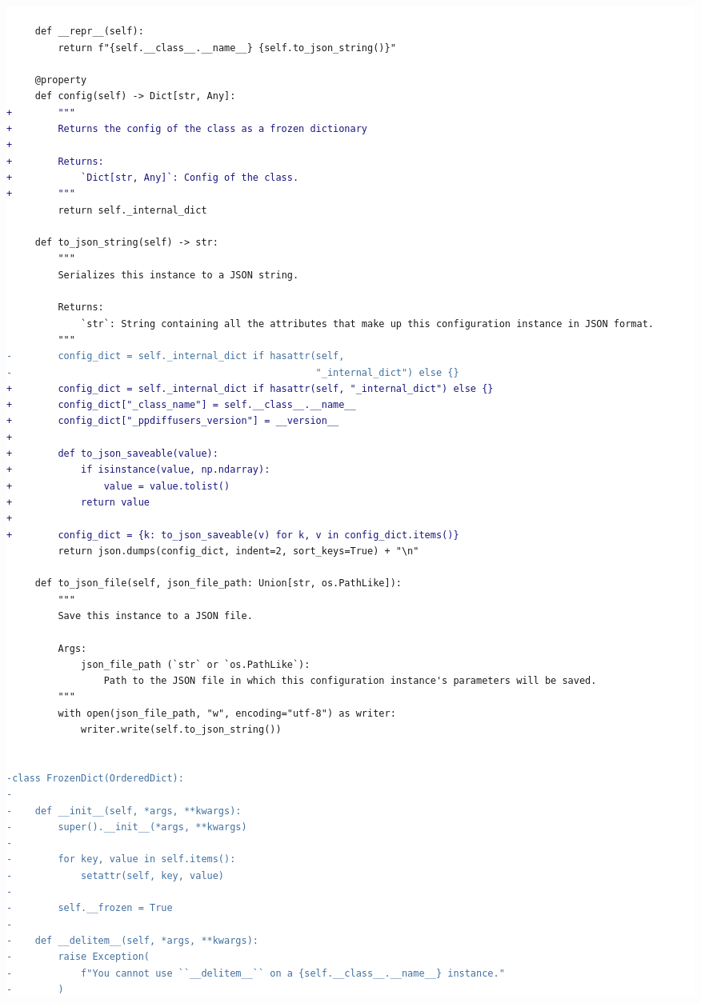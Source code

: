 ```diff
 
     def __repr__(self):
         return f"{self.__class__.__name__} {self.to_json_string()}"
 
     @property
     def config(self) -> Dict[str, Any]:
+        """
+        Returns the config of the class as a frozen dictionary
+
+        Returns:
+            `Dict[str, Any]`: Config of the class.
+        """
         return self._internal_dict
 
     def to_json_string(self) -> str:
         """
         Serializes this instance to a JSON string.
 
         Returns:
             `str`: String containing all the attributes that make up this configuration instance in JSON format.
         """
-        config_dict = self._internal_dict if hasattr(self,
-                                                     "_internal_dict") else {}
+        config_dict = self._internal_dict if hasattr(self, "_internal_dict") else {}
+        config_dict["_class_name"] = self.__class__.__name__
+        config_dict["_ppdiffusers_version"] = __version__
+
+        def to_json_saveable(value):
+            if isinstance(value, np.ndarray):
+                value = value.tolist()
+            return value
+
+        config_dict = {k: to_json_saveable(v) for k, v in config_dict.items()}
         return json.dumps(config_dict, indent=2, sort_keys=True) + "\n"
 
     def to_json_file(self, json_file_path: Union[str, os.PathLike]):
         """
         Save this instance to a JSON file.
 
         Args:
             json_file_path (`str` or `os.PathLike`):
                 Path to the JSON file in which this configuration instance's parameters will be saved.
         """
         with open(json_file_path, "w", encoding="utf-8") as writer:
             writer.write(self.to_json_string())
 
 
-class FrozenDict(OrderedDict):
-
-    def __init__(self, *args, **kwargs):
-        super().__init__(*args, **kwargs)
-
-        for key, value in self.items():
-            setattr(self, key, value)
-
-        self.__frozen = True
-
-    def __delitem__(self, *args, **kwargs):
-        raise Exception(
-            f"You cannot use ``__delitem__`` on a {self.__class__.__name__} instance."
-        )
```